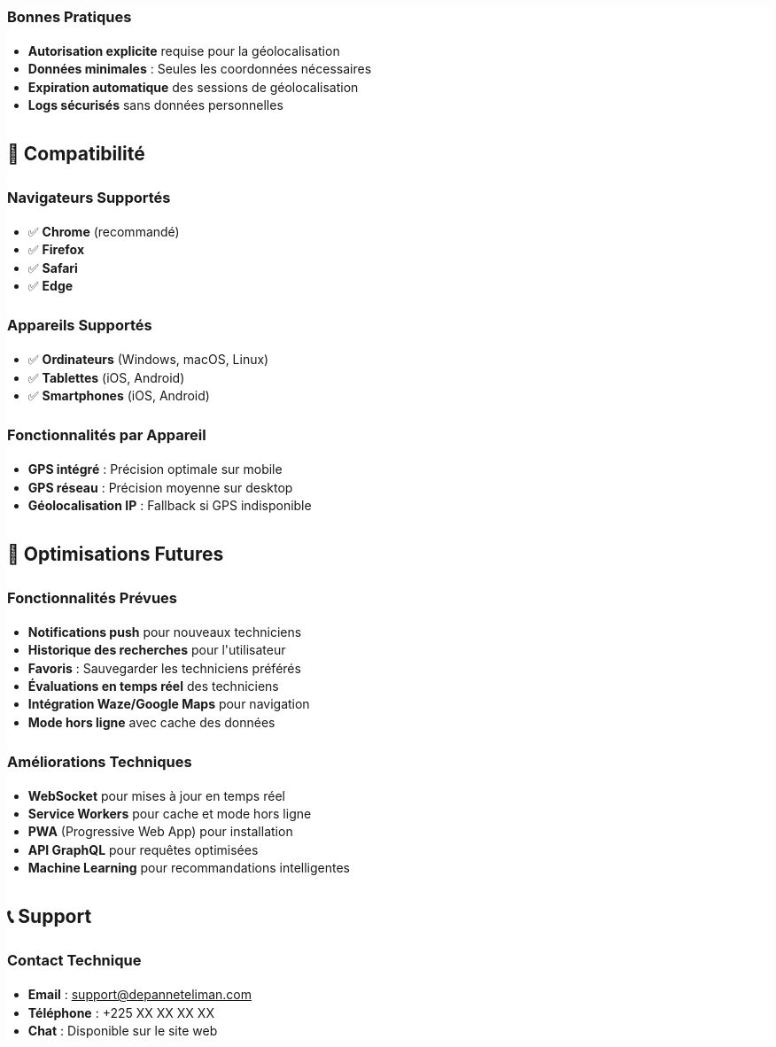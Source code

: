 ### **Bonnes Pratiques**
- **Autorisation explicite** requise pour la géolocalisation
- **Données minimales** : Seules les coordonnées nécessaires
- **Expiration automatique** des sessions de géolocalisation
- **Logs sécurisés** sans données personnelles

## 📱 Compatibilité

### **Navigateurs Supportés**
- ✅ **Chrome** (recommandé)
- ✅ **Firefox**
- ✅ **Safari**
- ✅ **Edge**

### **Appareils Supportés**
- ✅ **Ordinateurs** (Windows, macOS, Linux)
- ✅ **Tablettes** (iOS, Android)
- ✅ **Smartphones** (iOS, Android)

### **Fonctionnalités par Appareil**
- **GPS intégré** : Précision optimale sur mobile
- **GPS réseau** : Précision moyenne sur desktop
- **Géolocalisation IP** : Fallback si GPS indisponible

## 🚀 Optimisations Futures

### **Fonctionnalités Prévues**
- **Notifications push** pour nouveaux techniciens
- **Historique des recherches** pour l'utilisateur
- **Favoris** : Sauvegarder les techniciens préférés
- **Évaluations en temps réel** des techniciens
- **Intégration Waze/Google Maps** pour navigation
- **Mode hors ligne** avec cache des données

### **Améliorations Techniques**
- **WebSocket** pour mises à jour en temps réel
- **Service Workers** pour cache et mode hors ligne
- **PWA** (Progressive Web App) pour installation
- **API GraphQL** pour requêtes optimisées
- **Machine Learning** pour recommandations intelligentes

## 📞 Support

### **Contact Technique**
- **Email** : support@depanneteliman.com
- **Téléphone** : +225 XX XX XX XX
- **Chat** : Disponible sur le site web
